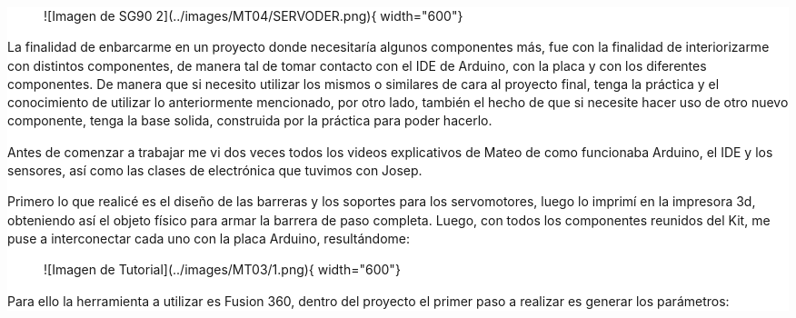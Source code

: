 <figure markdown="span">
  ![Imagen de SG90 2](../images/MT04/SERVODER.png){ width="600"}
</figure>


La finalidad de enbarcarme en un proyecto donde necesitaría algunos componentes más, fue con la finalidad de interiorizarme con distintos componentes, de manera tal de tomar contacto con el IDE de Arduino, con la placa y con los diferentes componentes. De manera que si necesito utilizar los mismos o similares de cara al proyecto final, tenga la práctica y el conocimiento de utilizar lo anteriormente mencionado, por otro lado, también el hecho de que si necesite hacer uso de otro nuevo componente, tenga la base solida, construida por la práctica para poder hacerlo.

Antes de comenzar a trabajar me vi dos veces todos los videos explicativos de Mateo de como funcionaba Arduino, el IDE y los sensores, así como las clases de electrónica que tuvimos con Josep.

Primero lo que realicé es el diseño de las barreras y los soportes para los servomotores, luego lo imprimí en la impresora 3d, obteniendo así el objeto físico para armar la barrera de paso completa.
Luego, con todos los componentes reunidos del Kit, me puse a interconectar cada uno con la placa Arduino, resultándome:

<figure markdown="span">
  ![Imagen de Tutorial](../images/MT03/1.png){ width="600"}
</figure>

Para ello la herramienta a utilizar es Fusion 360, dentro del proyecto el primer paso a realizar es generar los parámetros:
